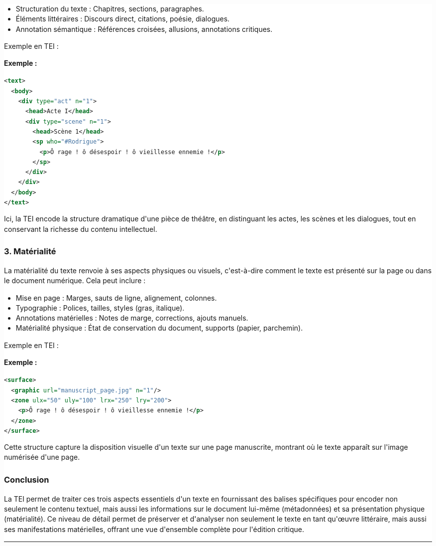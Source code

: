 - Structuration du texte : Chapitres, sections, paragraphes.
- Éléments littéraires : Discours direct, citations, poésie, dialogues.
- Annotation sémantique : Références croisées, allusions, annotations critiques.

Exemple en TEI :

**Exemple :**
```xml
<text>
  <body>
    <div type="act" n="1">
      <head>Acte I</head>
      <div type="scene" n="1">
        <head>Scène 1</head>
        <sp who="#Rodrigue">
          <p>Ô rage ! ô désespoir ! ô vieillesse ennemie !</p>
        </sp>
      </div>
    </div>
  </body>
</text>
```

Ici, la TEI encode la structure dramatique d'une pièce de théâtre, en distinguant les actes, les scènes et les dialogues, tout en conservant la richesse du contenu intellectuel.

### 3. Matérialité
La matérialité du texte renvoie à ses aspects physiques ou visuels, c'est-à-dire comment le texte est présenté sur la page ou dans le document numérique. Cela peut inclure :

- Mise en page : Marges, sauts de ligne, alignement, colonnes.
- Typographie : Polices, tailles, styles (gras, italique).
- Annotations matérielles : Notes de marge, corrections, ajouts manuels.
- Matérialité physique : État de conservation du document, supports (papier, parchemin).

Exemple en TEI :

**Exemple :**
```xml
<surface>
  <graphic url="manuscript_page.jpg" n="1"/>
  <zone ulx="50" uly="100" lrx="250" lry="200">
    <p>Ô rage ! ô désespoir ! ô vieillesse ennemie !</p>
  </zone>
</surface>
```

Cette structure capture la disposition visuelle d'un texte sur une page manuscrite, montrant où le texte apparaît sur l'image numérisée d'une page.

### Conclusion
La TEI permet de traiter ces trois aspects essentiels d'un texte en fournissant des balises spécifiques pour encoder non seulement le contenu textuel, mais aussi les informations sur le document lui-même (métadonnées) et sa présentation physique (matérialité). Ce niveau de détail permet de préserver et d'analyser non seulement le texte en tant qu'œuvre littéraire, mais aussi ses manifestations matérielles, offrant une vue d'ensemble complète pour l'édition critique.

---